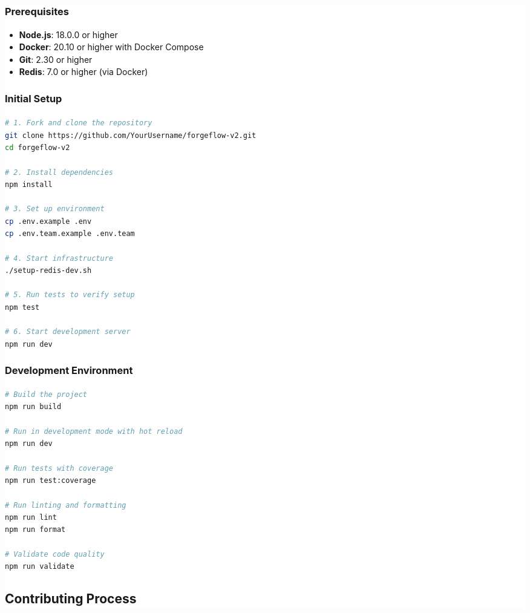 ### Prerequisites

- **Node.js**: 18.0.0 or higher
- **Docker**: 20.10 or higher with Docker Compose
- **Git**: 2.30 or higher
- **Redis**: 7.0 or higher (via Docker)

### Initial Setup

```bash
# 1. Fork and clone the repository
git clone https://github.com/YourUsername/forgeflow-v2.git
cd forgeflow-v2

# 2. Install dependencies
npm install

# 3. Set up environment
cp .env.example .env
cp .env.team.example .env.team

# 4. Start infrastructure
./setup-redis-dev.sh

# 5. Run tests to verify setup
npm test

# 6. Start development server
npm run dev
```

### Development Environment

```bash
# Build the project
npm run build

# Run in development mode with hot reload
npm run dev

# Run tests with coverage
npm run test:coverage

# Run linting and formatting
npm run lint
npm run format

# Validate code quality
npm run validate
```

## Contributing Process
